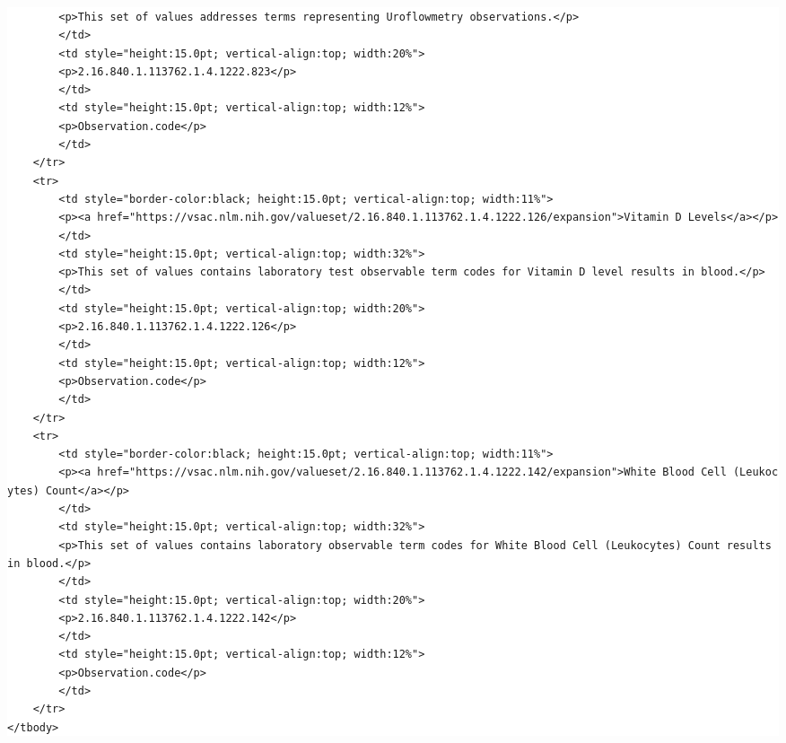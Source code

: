 			<p>This set of values addresses terms representing Uroflowmetry observations.</p>
			</td>
			<td style="height:15.0pt; vertical-align:top; width:20%">
			<p>2.16.840.1.113762.1.4.1222.823</p>
			</td>
			<td style="height:15.0pt; vertical-align:top; width:12%">
			<p>Observation.code</p>
			</td>
		</tr>
		<tr>
			<td style="border-color:black; height:15.0pt; vertical-align:top; width:11%">
			<p><a href="https://vsac.nlm.nih.gov/valueset/2.16.840.1.113762.1.4.1222.126/expansion">Vitamin D Levels</a></p>
			</td>
			<td style="height:15.0pt; vertical-align:top; width:32%">
			<p>This set of values contains laboratory test observable term codes for Vitamin D level results in blood.</p>
			</td>
			<td style="height:15.0pt; vertical-align:top; width:20%">
			<p>2.16.840.1.113762.1.4.1222.126</p>
			</td>
			<td style="height:15.0pt; vertical-align:top; width:12%">
			<p>Observation.code</p>
			</td>
		</tr>
		<tr>
			<td style="border-color:black; height:15.0pt; vertical-align:top; width:11%">
			<p><a href="https://vsac.nlm.nih.gov/valueset/2.16.840.1.113762.1.4.1222.142/expansion">White Blood Cell (Leukocytes) Count</a></p>
			</td>
			<td style="height:15.0pt; vertical-align:top; width:32%">
			<p>This set of values contains laboratory observable term codes for White Blood Cell (Leukocytes) Count results in blood.</p>
			</td>
			<td style="height:15.0pt; vertical-align:top; width:20%">
			<p>2.16.840.1.113762.1.4.1222.142</p>
			</td>
			<td style="height:15.0pt; vertical-align:top; width:12%">
			<p>Observation.code</p>
			</td>
		</tr>
	</tbody>
</table>